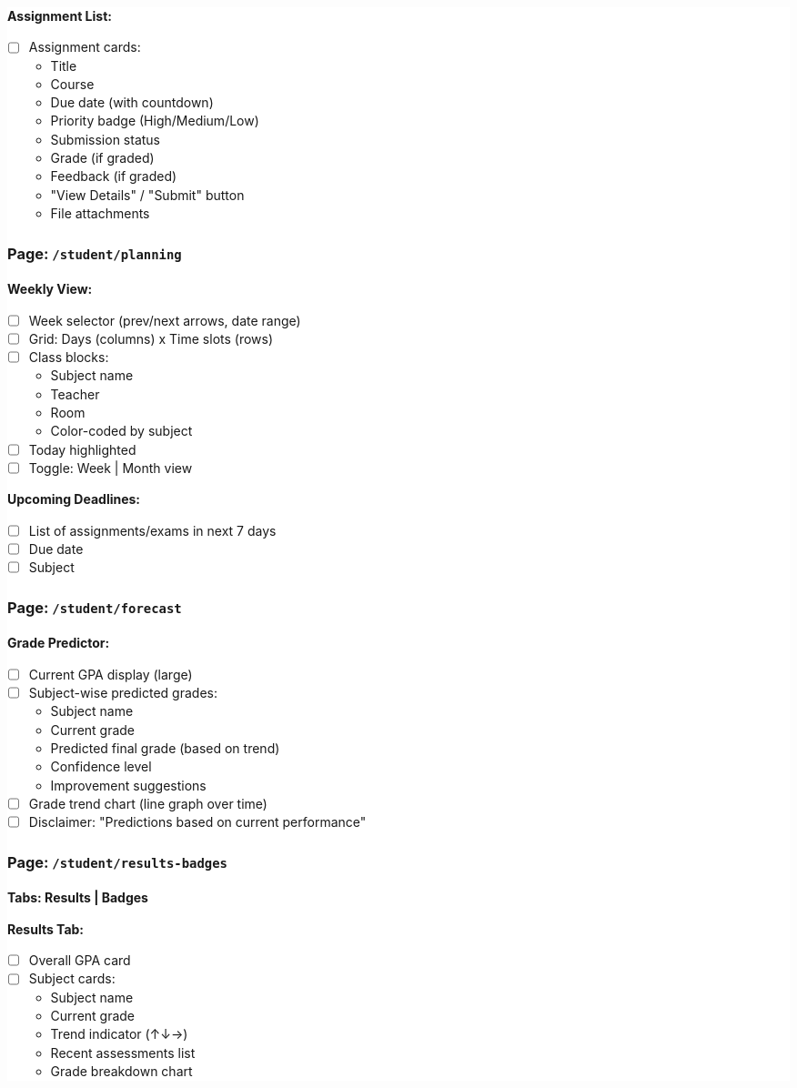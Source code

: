 **Assignment List:**
- [ ] Assignment cards:
  - Title
  - Course
  - Due date (with countdown)
  - Priority badge (High/Medium/Low)
  - Submission status
  - Grade (if graded)
  - Feedback (if graded)
  - "View Details" / "Submit" button
  - File attachments

### Page: `/student/planning`

**Weekly View:**
- [ ] Week selector (prev/next arrows, date range)
- [ ] Grid: Days (columns) x Time slots (rows)
- [ ] Class blocks:
  - Subject name
  - Teacher
  - Room
  - Color-coded by subject
- [ ] Today highlighted
- [ ] Toggle: Week | Month view

**Upcoming Deadlines:**
- [ ] List of assignments/exams in next 7 days
- [ ] Due date
- [ ] Subject

### Page: `/student/forecast`

**Grade Predictor:**
- [ ] Current GPA display (large)
- [ ] Subject-wise predicted grades:
  - Subject name
  - Current grade
  - Predicted final grade (based on trend)
  - Confidence level
  - Improvement suggestions
- [ ] Grade trend chart (line graph over time)
- [ ] Disclaimer: "Predictions based on current performance"

### Page: `/student/results-badges`

**Tabs: Results | Badges**

**Results Tab:**
- [ ] Overall GPA card
- [ ] Subject cards:
  - Subject name
  - Current grade
  - Trend indicator (↑↓→)
  - Recent assessments list
  - Grade breakdown chart
